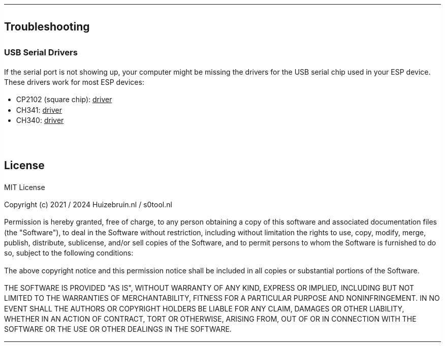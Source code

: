 ****

<h2 id="troubleshooting">Troubleshooting</h2>

<h3 id="drivers">USB Serial Drivers</h3>
<p>
  If the serial port is not showing up, your computer might be missing the
  drivers for the USB serial chip used in your ESP device. These drivers
  work for most ESP devices:
</p>
  <ul>
  <li>
    CP2102 (square chip):
    <a href="https://www.silabs.com/products/development-tools/software/usb-to-uart-bridge-vcp-drivers" rel="noreferer, ,noopener" target="_blank">driver</a>
  </li>
  <li>
    CH341:
    <a href="https://github.com/nodemcu/nodemcu-devkit/tree/master/Drivers" rel="noreferer, ,noopener" target="_blank">driver</a>
  </li>
  <li>
    CH340:
    <a href="https://sparks.gogo.co.nz/ch340.html" rel="noreferer, ,noopener" target="_blank">driver</a>
  </li>
  </ul>
<br>


## License
<div style="text-align:left;font-size:14px;">

MIT License

Copyright (c) 2021 / 2024 Huizebruin.nl / s0tool.nl

Permission is hereby granted, free of charge, to any person obtaining a copy of this software and associated documentation files (the "Software"), to deal in the Software without restriction, including without limitation the rights to use, copy, modify, merge, publish, distribute, sublicense, and/or sell copies of the Software, and to permit persons to whom the Software is furnished to do so, subject to the following conditions:

The above copyright notice and this permission notice shall be included in all copies or substantial portions of the Software.

THE SOFTWARE IS PROVIDED "AS IS", WITHOUT WARRANTY OF ANY KIND, EXPRESS OR IMPLIED, INCLUDING BUT NOT LIMITED TO THE WARRANTIES OF MERCHANTABILITY, FITNESS FOR A PARTICULAR PURPOSE AND NONINFRINGEMENT. IN NO EVENT SHALL THE AUTHORS OR COPYRIGHT HOLDERS BE LIABLE FOR ANY CLAIM, DAMAGES OR OTHER LIABILITY, WHETHER IN AN ACTION OF CONTRACT, TORT OR OTHERWISE, ARISING FROM, OUT OF OR IN CONNECTION WITH THE SOFTWARE OR THE USE OR OTHER DEALINGS IN THE SOFTWARE.
</div>

***
